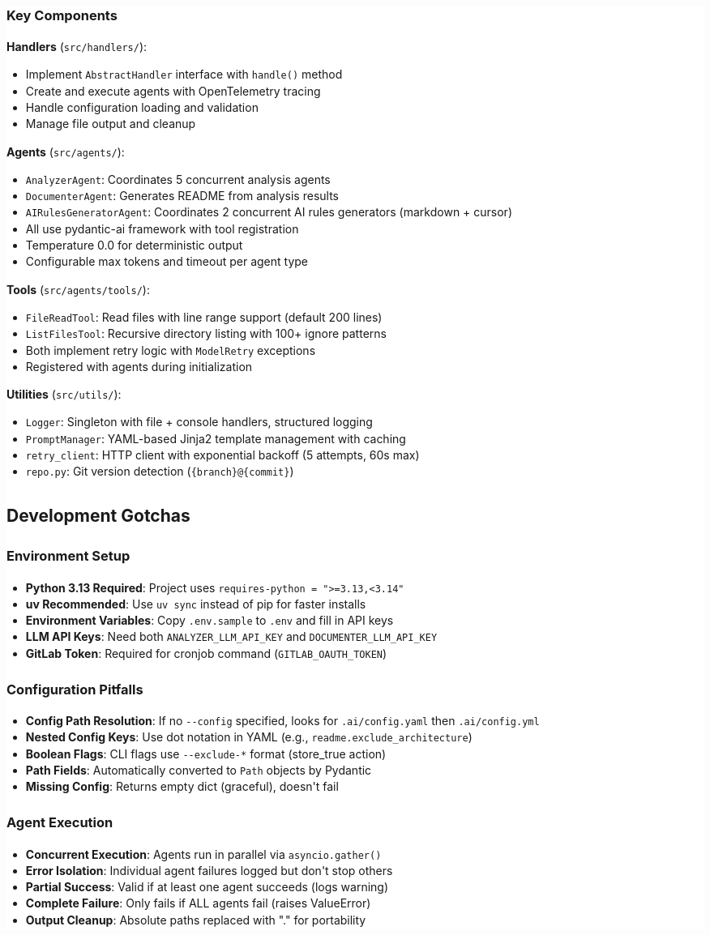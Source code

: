 ### Key Components

**Handlers** (`src/handlers/`):
- Implement `AbstractHandler` interface with `handle()` method
- Create and execute agents with OpenTelemetry tracing
- Handle configuration loading and validation
- Manage file output and cleanup

**Agents** (`src/agents/`):
- `AnalyzerAgent`: Coordinates 5 concurrent analysis agents
- `DocumenterAgent`: Generates README from analysis results
- `AIRulesGeneratorAgent`: Coordinates 2 concurrent AI rules generators (markdown + cursor)
- All use pydantic-ai framework with tool registration
- Temperature 0.0 for deterministic output
- Configurable max tokens and timeout per agent type

**Tools** (`src/agents/tools/`):
- `FileReadTool`: Read files with line range support (default 200 lines)
- `ListFilesTool`: Recursive directory listing with 100+ ignore patterns
- Both implement retry logic with `ModelRetry` exceptions
- Registered with agents during initialization

**Utilities** (`src/utils/`):
- `Logger`: Singleton with file + console handlers, structured logging
- `PromptManager`: YAML-based Jinja2 template management with caching
- `retry_client`: HTTP client with exponential backoff (5 attempts, 60s max)
- `repo.py`: Git version detection (`{branch}@{commit}`)

## Development Gotchas

### Environment Setup
- **Python 3.13 Required**: Project uses `requires-python = ">=3.13,<3.14"`
- **uv Recommended**: Use `uv sync` instead of pip for faster installs
- **Environment Variables**: Copy `.env.sample` to `.env` and fill in API keys
- **LLM API Keys**: Need both `ANALYZER_LLM_API_KEY` and `DOCUMENTER_LLM_API_KEY`
- **GitLab Token**: Required for cronjob command (`GITLAB_OAUTH_TOKEN`)

### Configuration Pitfalls
- **Config Path Resolution**: If no `--config` specified, looks for `.ai/config.yaml` then `.ai/config.yml`
- **Nested Config Keys**: Use dot notation in YAML (e.g., `readme.exclude_architecture`)
- **Boolean Flags**: CLI flags use `--exclude-*` format (store_true action)
- **Path Fields**: Automatically converted to `Path` objects by Pydantic
- **Missing Config**: Returns empty dict (graceful), doesn't fail

### Agent Execution
- **Concurrent Execution**: Agents run in parallel via `asyncio.gather()`
- **Error Isolation**: Individual agent failures logged but don't stop others
- **Partial Success**: Valid if at least one agent succeeds (logs warning)
- **Complete Failure**: Only fails if ALL agents fail (raises ValueError)
- **Output Cleanup**: Absolute paths replaced with "." for portability
